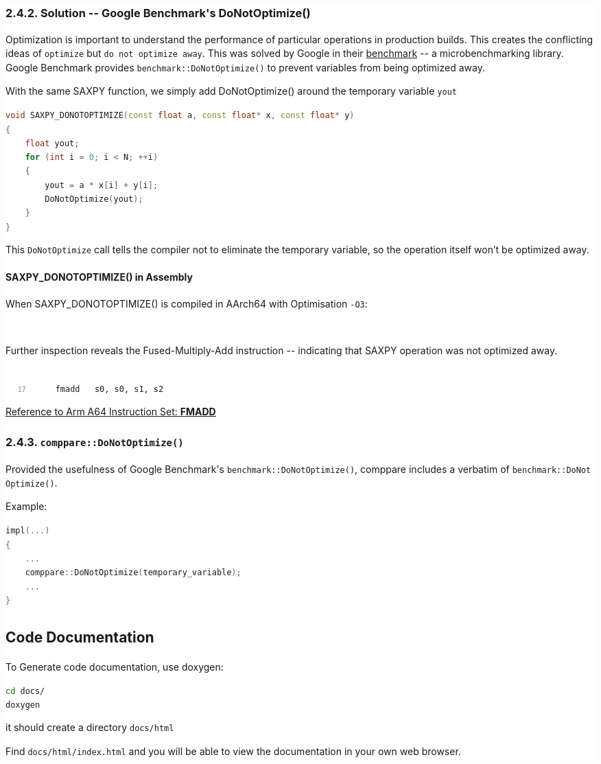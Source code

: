 ### 2.4.2. Solution -- Google Benchmark's DoNotOptimize()  
Optimization is important to understand the performance of particular operations in production builds. This creates the conflicting ideas of `optimize` but `do not optimize away`. This was solved by Google in their [benchmark](https://github.com/google/benchmark) -- a microbenchmarking library. Google Benchmark provides `benchmark::DoNotOptimize()` to prevent variables from being optimized away.

With the same SAXPY function, we simply add DoNotOptimize() around the temporary variable `yout`
```cpp
void SAXPY_DONOTOPTIMIZE(const float a, const float* x, const float* y)
{
    float yout;
    for (int i = 0; i < N; ++i)
    {
        yout = a * x[i] + y[i];
        DoNotOptimize(yout);
    }
}
```
This `DoNotOptimize` call tells the compiler not to eliminate the temporary variable, so the operation itself won’t be optimized away.

#### SAXPY_DONOTOPTIMIZE() in Assembly 
When SAXPY_DONOTOPTIMIZE() is compiled in AArch64 with Optimisation `-O3`:

<br>

Further inspection reveals the Fused-Multiply-Add instruction -- indicating that SAXPY operation was not optimized away.
<pre><code class="language-asm">
<span style="opacity:0.5; font-size:smaller; display:inline-block; width:3em; text-align:right;">17</span>      fmadd   s0, s0, s1, s2
</code></pre>


[Reference to Arm A64 Instruction Set: **FMADD**](https://developer.arm.com/documentation/ddi0602/2025-06/SIMD-FP-Instructions/FMADD--Floating-point-fused-multiply-add--scalar--)

### 2.4.3. `comppare::DoNotOptimize()` 
Provided the usefulness of Google Benchmark's `benchmark::DoNotOptimize()`, comppare includes a verbatim of `benchmark::DoNotOptimize()`. 

Example:
```cpp
impl(...)
{
    ...
    comppare::DoNotOptimize(temporary_variable);
    ...
}

```

## Code Documentation
To Generate code documentation, use doxygen:
```bash
cd docs/
doxygen
```

it should create a directory `docs/html`

Find `docs/html/index.html` and you will be able to view the documentation in your own web browser.